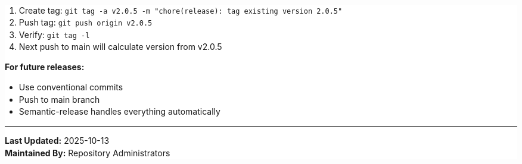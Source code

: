 1. Create tag: `git tag -a v2.0.5 -m "chore(release): tag existing version 2.0.5"`
2. Push tag: `git push origin v2.0.5`
3. Verify: `git tag -l`
4. Next push to main will calculate version from v2.0.5

**For future releases:**

- Use conventional commits
- Push to main branch
- Semantic-release handles everything automatically

---

**Last Updated:** 2025-10-13  
**Maintained By:** Repository Administrators

